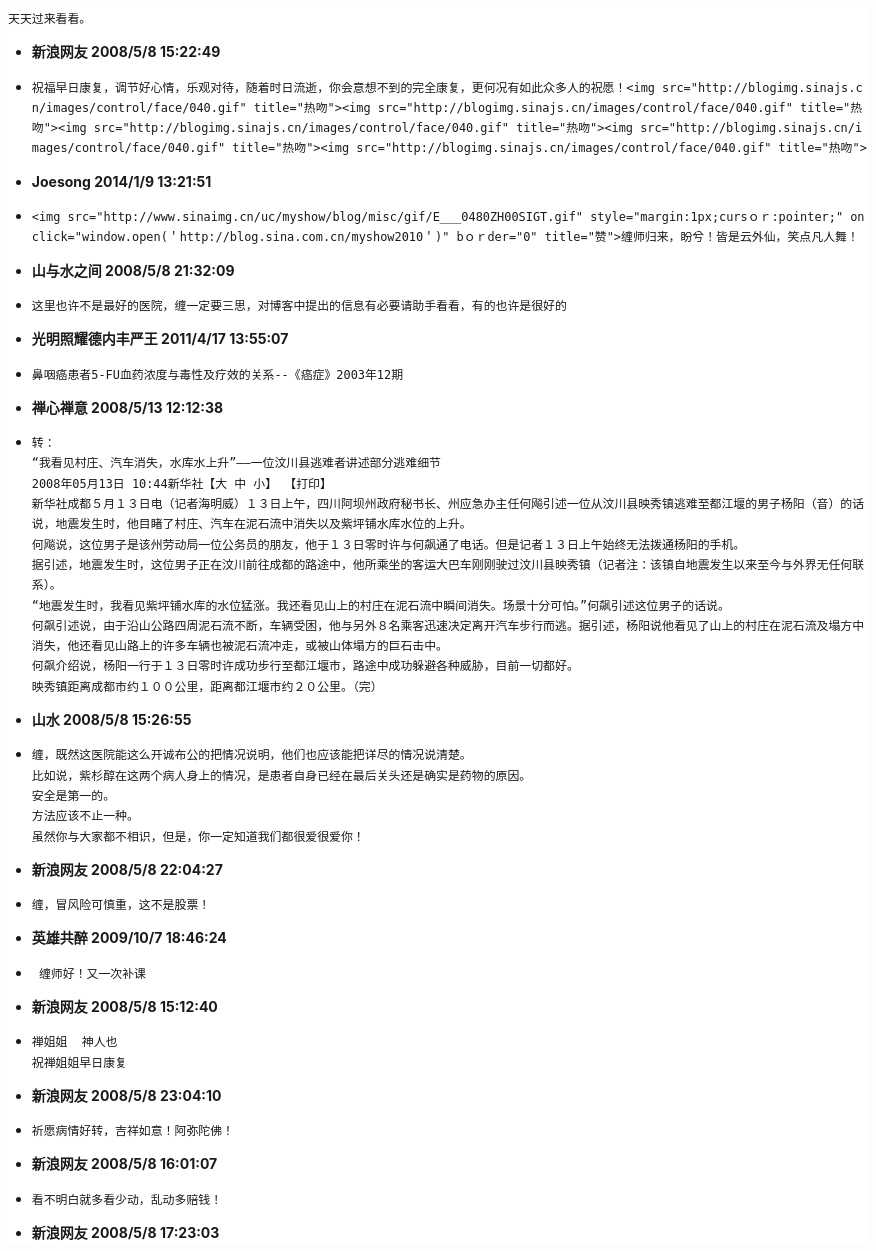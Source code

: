   ```
  天天过来看看。
  ```
- **新浪网友 2008/5/8 15:22:49**
- ```
  祝福早日康复，调节好心情，乐观对待，随着时日流逝，你会意想不到的完全康复，更何况有如此众多人的祝愿！<img src="http://blogimg.sinajs.cn/images/control/face/040.gif" title="热吻"><img src="http://blogimg.sinajs.cn/images/control/face/040.gif" title="热吻"><img src="http://blogimg.sinajs.cn/images/control/face/040.gif" title="热吻"><img src="http://blogimg.sinajs.cn/images/control/face/040.gif" title="热吻"><img src="http://blogimg.sinajs.cn/images/control/face/040.gif" title="热吻">
  ```
- **Joesong 2014/1/9 13:21:51**
- ```
  <img src="http://www.sinaimg.cn/uc/myshow/blog/misc/gif/E___0480ZH00SIGT.gif" style="margin:1px;cursｏｒ:pointer;" onclick="window.open(＇http://blog.sina.com.cn/myshow2010＇)" bｏｒder="0" title="赞">缠师归来，盼兮！皆是云外仙，笑点凡人舞！
  ```
- **山与水之间 2008/5/8 21:32:09**
- ```
  这里也许不是最好的医院，缠一定要三思，对博客中提出的信息有必要请助手看看，有的也许是很好的
  ```
- **光明照耀德内丰严王 2011/4/17 13:55:07**
- ```
  鼻咽癌患者5-FU血药浓度与毒性及疗效的关系--《癌症》2003年12期 
  ```
- **禅心禅意 2008/5/13 12:12:38**
- ```
  转：
  “我看见村庄、汽车消失，水库水上升”――一位汶川县逃难者讲述部分逃难细节
  2008年05月13日 10:44新华社【大 中 小】 【打印】
  新华社成都５月１３日电（记者海明威）１３日上午，四川阿坝州政府秘书长、州应急办主任何飚引述一位从汶川县映秀镇逃难至都江堰的男子杨阳（音）的话说，地震发生时，他目睹了村庄、汽车在泥石流中消失以及紫坪铺水库水位的上升。
  何飚说，这位男子是该州劳动局一位公务员的朋友，他于１３日零时许与何飙通了电话。但是记者１３日上午始终无法拨通杨阳的手机。
  据引述，地震发生时，这位男子正在汶川前往成都的路途中，他所乘坐的客运大巴车刚刚驶过汶川县映秀镇（记者注：该镇自地震发生以来至今与外界无任何联系）。
  “地震发生时，我看见紫坪铺水库的水位猛涨。我还看见山上的村庄在泥石流中瞬间消失。场景十分可怕。”何飙引述这位男子的话说。
  何飙引述说，由于沿山公路四周泥石流不断，车辆受困，他与另外８名乘客迅速决定离开汽车步行而逃。据引述，杨阳说他看见了山上的村庄在泥石流及塌方中消失，他还看见山路上的许多车辆也被泥石流冲走，或被山体塌方的巨石击中。
  何飙介绍说，杨阳一行于１３日零时许成功步行至都江堰市，路途中成功躲避各种威胁，目前一切都好。
  映秀镇距离成都市约１００公里，距离都江堰市约２０公里。（完）
  ```
- **山水 2008/5/8 15:26:55**
- ```
  缠，既然这医院能这么开诚布公的把情况说明，他们也应该能把详尽的情况说清楚。
  比如说，紫杉醇在这两个病人身上的情况，是患者自身已经在最后关头还是确实是药物的原因。
  安全是第一的。
  方法应该不止一种。
  虽然你与大家都不相识，但是，你一定知道我们都很爱很爱你！
  ```
- **新浪网友 2008/5/8 22:04:27**
- ```
  缠，冒风险可慎重，这不是股票！
  ```
- **英雄共醉 2009/10/7 18:46:24**
- ```
   缠师好！又一次补课
  ```
- **新浪网友 2008/5/8 15:12:40**
- ```
  禅姐姐  神人也
  祝禅姐姐早日康复
  ```
- **新浪网友 2008/5/8 23:04:10**
- ```
  祈愿病情好转，吉祥如意！阿弥陀佛！
  ```
- **新浪网友 2008/5/8 16:01:07**
- ```
  看不明白就多看少动，乱动多赔钱！
  ```
- **新浪网友 2008/5/8 17:23:03**
  ```